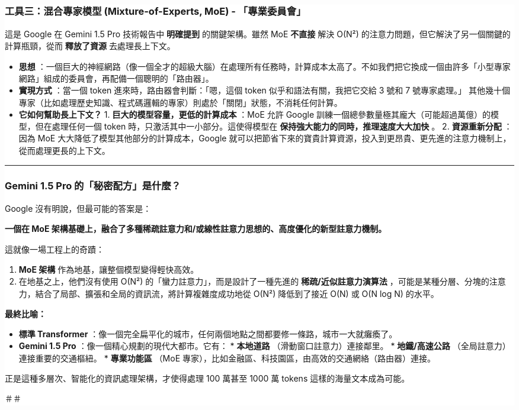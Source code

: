 ### 工具三：混合專家模型 (Mixture-of-Experts, MoE) - 「專業委員會」

這是 Google 在 Gemini 1.5 Pro 技術報告中 **明確提到** 的關鍵架構。雖然 MoE  **不直接** 解決 O(N²) 的注意力問題，但它解決了另一個關鍵的計算瓶頸，從而 **釋放了資源** 去處理長上下文。

*    **思想** ：一個巨大的神經網路（像一個全才的超級大腦）在處理所有任務時，計算成本太高了。不如我們把它換成一個由許多「小型專家網路」組成的委員會，再配備一個聰明的「路由器」。
*    **實現方式** ：當一個 token 進來時，路由器會判斷：「嗯，這個 token 似乎和語法有關，我把它交給 3 號和 7 號專家處理。」 其他幾十個專家（比如處理歷史知識、程式碼邏輯的專家）則處於「關閉」狀態，不消耗任何計算。
*    **它如何幫助長上下文？** 
    1.   **巨大的模型容量，更低的計算成本** ：MoE 允許 Google 訓練一個總參數量極其龐大（可能超過萬億）的模型，但在處理任何一個 token 時，只激活其中一小部分。這使得模型在 **保持強大能力的同時，推理速度大大加快** 。
    2.   **資源重新分配** ：因為 MoE 大大降低了模型其他部分的計算成本，Google 就可以把節省下來的寶貴計算資源，投入到更昂貴、更先進的注意力機制上，從而處理更長的上下文。

---

### Gemini 1.5 Pro 的「秘密配方」是什麼？

Google 沒有明說，但最可能的答案是：

 **一個在 MoE 架構基礎上，融合了多種稀疏註意力和/或線性註意力思想的、高度優化的新型註意力機制。** 

這就像一場工程上的奇蹟：
1.   **MoE 架構** 作為地基，讓整個模型變得輕快高效。
2.  在地基之上，他們沒有使用 O(N²) 的「蠻力註意力」，而是設計了一種先進的 **稀疏/近似註意力演算法** ，可能是某種分層、分塊的注意力，結合了局部、擴張和全局的資訊流，將計算複雜度成功地從 O(N²) 降低到了接近 O(N) 或 O(N log N) 的水平。

 **最終比喻：** 
*    **標準 Transformer** ：像一個完全扁平化的城市，任何兩個地點之間都要修一條路，城市一大就癱瘓了。
*    **Gemini 1.5 Pro** ：像一個精心規劃的現代大都市。它有：
    *    **本地道路** （滑動窗口註意力）連接鄰里。
    *    **地鐵/高速公路** （全局註意力）連接重要的交通樞紐。
    *    **專業功能區** （MoE 專家），比如金融區、科技園區，由高效的交通網絡（路由器）連接。

正是這種多層次、智能化的資訊處理架構，才使得處理 100 萬甚至 1000 萬 tokens 這樣的海量文本成為可能。



＃＃

